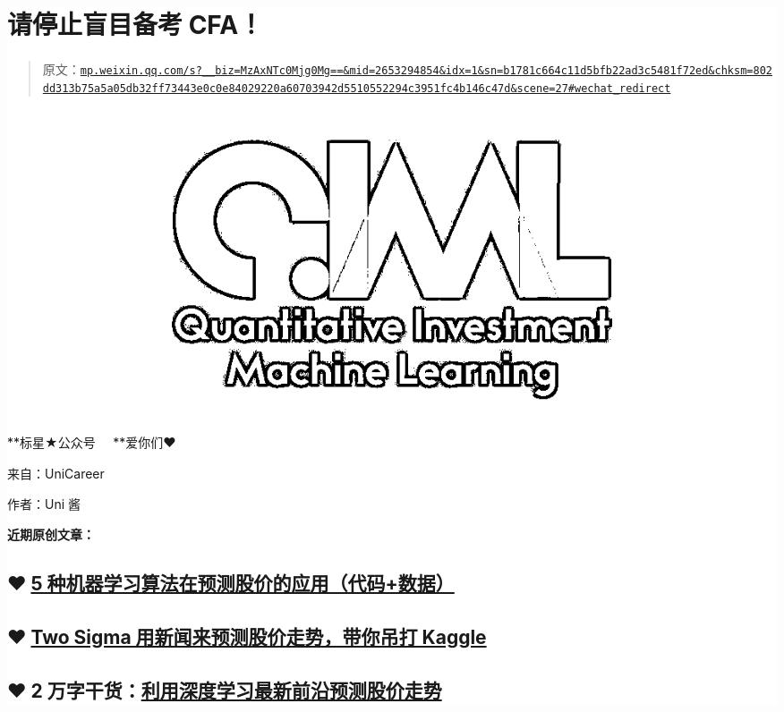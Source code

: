 # 请停止盲目备考 CFA！

> 原文：[`mp.weixin.qq.com/s?__biz=MzAxNTc0Mjg0Mg==&mid=2653294854&idx=1&sn=b1781c664c11d5bfb22ad3c5481f72ed&chksm=802dd313b75a5a05db32ff73443e0c0e84029220a60703942d5510552294c3951fc4b146c47d&scene=27#wechat_redirect`](http://mp.weixin.qq.com/s?__biz=MzAxNTc0Mjg0Mg==&mid=2653294854&idx=1&sn=b1781c664c11d5bfb22ad3c5481f72ed&chksm=802dd313b75a5a05db32ff73443e0c0e84029220a60703942d5510552294c3951fc4b146c47d&scene=27#wechat_redirect)

![](img/34178214a765d0578fea405af887f201.png)

**标星★公众号     **爱你们♥   

来自：UniCareer

作者：Uni 酱

**近期原创文章：**

## ♥ [5 种机器学习算法在预测股价的应用（代码+数据）](https://mp.weixin.qq.com/s?__biz=MzAxNTc0Mjg0Mg==&mid=2653290588&idx=1&sn=1d0409ad212ea8627e5d5cedf61953ac&chksm=802dc249b75a4b5fa245433320a4cc9da1a2cceb22df6fb1a28e5b94ff038319ae4e7ec6941f&token=1298662931&lang=zh_CN&scene=21#wechat_redirect)

## ♥ [Two Sigma 用新闻来预测股价走势，带你吊打 Kaggle](https://mp.weixin.qq.com/s?__biz=MzAxNTc0Mjg0Mg==&mid=2653290456&idx=1&sn=b8d2d8febc599742e43ea48e3c249323&chksm=802e3dcdb759b4db9279c689202101b6b154fb118a1c1be12b52e522e1a1d7944858dbd6637e&token=1330520237&lang=zh_CN&scene=21#wechat_redirect)

## ♥ 2 万字干货：[利用深度学习最新前沿预测股价走势](https://mp.weixin.qq.com/s?__biz=MzAxNTc0Mjg0Mg==&mid=2653290080&idx=1&sn=06c50cefe78a7b24c64c4fdb9739c7f3&chksm=802e3c75b759b563c01495d16a638a56ac7305fc324ee4917fd76c648f670b7f7276826bdaa8&token=770078636&lang=zh_CN&scene=21#wechat_redirect)
